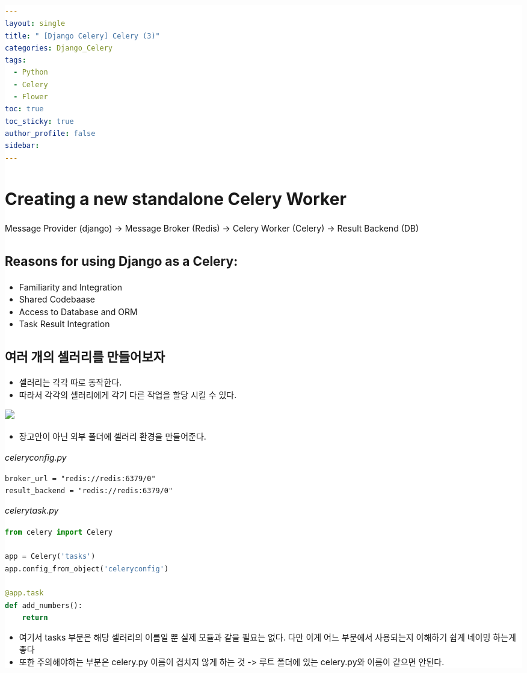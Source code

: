 ```yaml
---
layout: single
title: " [Django Celery] Celery (3)"
categories: Django_Celery
tags:
  - Python
  - Celery
  - Flower
toc: true
toc_sticky: true
author_profile: false
sidebar:
---
```

# Creating a new standalone Celery Worker

Message Provider (django) -> Message Broker (Redis) -> Celery Worker (Celery) -> Result Backend (DB)

## Reasons for using Django as a Celery:

- Familiarity and Integration
- Shared Codebaase
- Access to Database and ORM
- Task Result Integration

## 여러 개의 셀러리를 만들어보자

- 셀러리는 각각 따로 동작한다.
- 따라서 각각의 셀러리에게 각기 다른 작업을 할당 시킬 수 있다.

![](https://i.imgur.com/cJM7VgE.png)

- 장고안이 아닌 외부 폴더에 셀러리 환경을 만들어준다.

*celeryconfig.py*
```
broker_url = "redis://redis:6379/0"
result_backend = "redis://redis:6379/0"
```


*celerytask.py*
```python
from celery import Celery

app = Celery('tasks')
app.config_from_object('celeryconfig')

@app.task
def add_numbers():
    return
```
- 여기서 tasks 부분은 해당 셀러리의 이름일 뿐 실제 모듈과 같을 필요는 없다. 다만 이게 어느 부분에서 사용되는지 이해하기 쉽게 네이밍 하는게 좋다
- 또한 주의해야하는 부분은 celery.py 이름이 겹치지 않게 하는 것 -> 루트 폴더에 있는 celery.py와 이름이 같으면 안된다.
